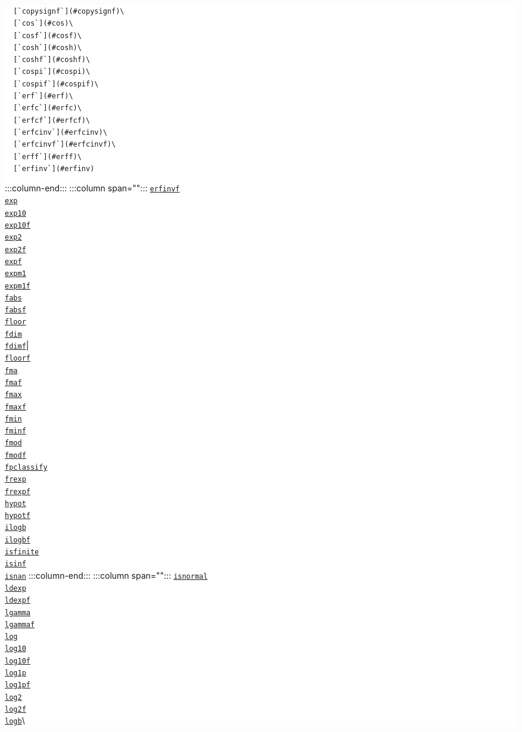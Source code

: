      [`copysignf`](#copysignf)\
      [`cos`](#cos)\
      [`cosf`](#cosf)\
      [`cosh`](#cosh)\
      [`coshf`](#coshf)\
      [`cospi`](#cospi)\
      [`cospif`](#cospif)\
      [`erf`](#erf)\
      [`erfc`](#erfc)\
      [`erfcf`](#erfcf)\
      [`erfcinv`](#erfcinv)\
      [`erfcinvf`](#erfcinvf)\
      [`erff`](#erff)\
      [`erfinv`](#erfinv)
   :::column-end:::
   :::column span="":::
      [`erfinvf`](#erfinvf)\
      [`exp`](#exp)\
      [`exp10`](#exp10)\
      [`exp10f`](#exp10f)\
      [`exp2`](#exp2)\
      [`exp2f`](#exp2f)\
      [`expf`](#expf)\
      [`expm1`](#expm1)\
      [`expm1f`](#expm1f)\
      [`fabs`](#fabs)\
      [`fabsf`](#fabsf)\
      [`floor`](#floor)\
      [`fdim`](#fdim)\
      [`fdimf`](#fdimf)|\
      [`floorf`](#floorf)\
      [`fma`](#fma)\
      [`fmaf`](#fmaf)\
      [`fmax`](#fmax)\
      [`fmaxf`](#fmaxf)\
      [`fmin`](#fmin)\
      [`fminf`](#fminf)\
      [`fmod`](#fmod)\
      [`fmodf`](#fmodf)\
      [`fpclassify`](#fpclassify)\
      [`frexp`](#frexp)\
      [`frexpf`](#frexpf)\
      [`hypot`](#hypot)\
      [`hypotf`](#hypotf)\
      [`ilogb`](#ilogb)\
      [`ilogbf`](#ilogbf)\
      [`isfinite`](#isfinite)\
      [`isinf`](#isinf)\
      [`isnan`](#isnan)
   :::column-end:::
   :::column span="":::
      [`isnormal`](#isnormal)\
      [`ldexp`](#ldexp)\
      [`ldexpf`](#ldexpf)\
      [`lgamma`](#lgamma)\
      [`lgammaf`](#lgammaf)\
      [`log`](#log)\
      [`log10`](#log10)\
      [`log10f`](#log10f)\
      [`log1p`](#log1p)\
      [`log1pf`](#log1pf)\
      [`log2`](#log2)\
      [`log2f`](#log2f)\
      [`logb`](#logb)\